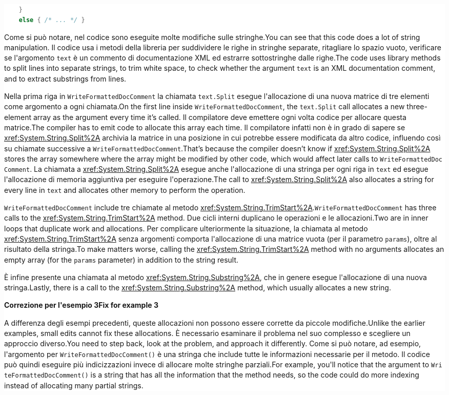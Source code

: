 ```csharp  
    }  
    else { /* ... */ }  
```  
  
 <span data-ttu-id="af802-200">Come si può notare, nel codice sono eseguite molte modifiche sulle stringhe.</span><span class="sxs-lookup"><span data-stu-id="af802-200">You can see that this code does a lot of string manipulation.</span></span> <span data-ttu-id="af802-201">Il codice usa i metodi della libreria per suddividere le righe in stringhe separate, ritagliare lo spazio vuoto, verificare se l'argomento `text` è un commento di documentazione XML ed estrarre sottostringhe dalle righe.</span><span class="sxs-lookup"><span data-stu-id="af802-201">The code uses library methods to split lines into separate strings, to trim white space, to check whether the argument `text` is an XML documentation comment, and to extract substrings from lines.</span></span>
  
 <span data-ttu-id="af802-202">Nella prima riga in `WriteFormattedDocComment` la chiamata `text.Split` esegue l'allocazione di una nuova matrice di tre elementi come argomento a ogni chiamata.</span><span class="sxs-lookup"><span data-stu-id="af802-202">On the first line inside `WriteFormattedDocComment`, the `text.Split` call allocates a new three-element array as the argument every time it’s called.</span></span> <span data-ttu-id="af802-203">Il compilatore deve emettere ogni volta codice per allocare questa matrice.</span><span class="sxs-lookup"><span data-stu-id="af802-203">The compiler has to emit code to allocate this array each time.</span></span> <span data-ttu-id="af802-204">Il compilatore infatti non è in grado di sapere se <xref:System.String.Split%2A> archivia la matrice in una posizione in cui potrebbe essere modificata da altro codice, influendo così su chiamate successive a `WriteFormattedDocComment`.</span><span class="sxs-lookup"><span data-stu-id="af802-204">That’s because the compiler doesn’t know if <xref:System.String.Split%2A> stores the array somewhere where the array might be modified by other code, which would affect later calls to `WriteFormattedDocComment`.</span></span> <span data-ttu-id="af802-205">La chiamata a <xref:System.String.Split%2A> esegue anche l'allocazione di una stringa per ogni riga in `text` ed esegue l'allocazione di memoria aggiuntiva per eseguire l'operazione.</span><span class="sxs-lookup"><span data-stu-id="af802-205">The call to <xref:System.String.Split%2A> also allocates a string for every line in `text` and allocates other memory to perform the operation.</span></span>
  
 <span data-ttu-id="af802-206">`WriteFormattedDocComment` include tre chiamate al metodo <xref:System.String.TrimStart%2A>.</span><span class="sxs-lookup"><span data-stu-id="af802-206">`WriteFormattedDocComment` has three calls to the <xref:System.String.TrimStart%2A> method.</span></span> <span data-ttu-id="af802-207">Due cicli interni duplicano le operazioni e le allocazioni.</span><span class="sxs-lookup"><span data-stu-id="af802-207">Two are in inner loops that duplicate work and allocations.</span></span> <span data-ttu-id="af802-208">Per complicare ulteriormente la situazione, la chiamata al metodo <xref:System.String.TrimStart%2A> senza argomenti comporta l'allocazione di una matrice vuota (per il parametro `params`), oltre al risultato della stringa.</span><span class="sxs-lookup"><span data-stu-id="af802-208">To make matters worse, calling the <xref:System.String.TrimStart%2A> method with no arguments allocates an empty array (for the `params` parameter) in addition to the string result.</span></span>
  
 <span data-ttu-id="af802-209">È infine presente una chiamata al metodo <xref:System.String.Substring%2A>, che in genere esegue l'allocazione di una nuova stringa.</span><span class="sxs-lookup"><span data-stu-id="af802-209">Lastly, there is a call to the <xref:System.String.Substring%2A> method, which usually allocates a new string.</span></span>
  
 <span data-ttu-id="af802-210">**Correzione per l'esempio 3**</span><span class="sxs-lookup"><span data-stu-id="af802-210">**Fix for example 3**</span></span>  
  
 <span data-ttu-id="af802-211">A differenza degli esempi precedenti, queste allocazioni non possono essere corrette da piccole modifiche.</span><span class="sxs-lookup"><span data-stu-id="af802-211">Unlike the earlier examples, small edits cannot fix these allocations.</span></span> <span data-ttu-id="af802-212">È necessario esaminare il problema nel suo complesso e scegliere un approccio diverso.</span><span class="sxs-lookup"><span data-stu-id="af802-212">You need to step back, look at the problem, and approach it differently.</span></span> <span data-ttu-id="af802-213">Come si può notare, ad esempio, l'argomento per `WriteFormattedDocComment()` è una stringa che include tutte le informazioni necessarie per il metodo. Il codice può quindi eseguire più indicizzazioni invece di allocare molte stringhe parziali.</span><span class="sxs-lookup"><span data-stu-id="af802-213">For example, you'll notice that the argument to `WriteFormattedDocComment()` is a string that has all the information that the method needs, so the code could do more indexing instead of allocating many partial strings.</span></span>
  